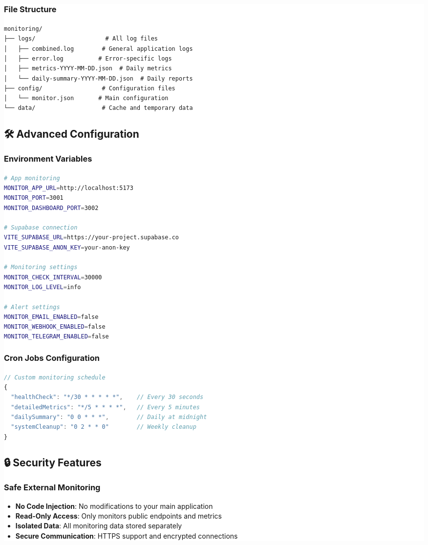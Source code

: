 ### File Structure
```
monitoring/
├── logs/                    # All log files
│   ├── combined.log        # General application logs
│   ├── error.log          # Error-specific logs
│   ├── metrics-YYYY-MM-DD.json  # Daily metrics
│   └── daily-summary-YYYY-MM-DD.json  # Daily reports
├── config/                 # Configuration files
│   └── monitor.json       # Main configuration
└── data/                   # Cache and temporary data
```

## 🛠️ Advanced Configuration

### Environment Variables
```bash
# App monitoring
MONITOR_APP_URL=http://localhost:5173
MONITOR_PORT=3001
MONITOR_DASHBOARD_PORT=3002

# Supabase connection
VITE_SUPABASE_URL=https://your-project.supabase.co
VITE_SUPABASE_ANON_KEY=your-anon-key

# Monitoring settings
MONITOR_CHECK_INTERVAL=30000
MONITOR_LOG_LEVEL=info

# Alert settings
MONITOR_EMAIL_ENABLED=false
MONITOR_WEBHOOK_ENABLED=false
MONITOR_TELEGRAM_ENABLED=false
```

### Cron Jobs Configuration
```javascript
// Custom monitoring schedule
{
  "healthCheck": "*/30 * * * * *",    // Every 30 seconds
  "detailedMetrics": "*/5 * * * *",   // Every 5 minutes  
  "dailySummary": "0 0 * * *",        // Daily at midnight
  "systemCleanup": "0 2 * * 0"        // Weekly cleanup
}
```

## 🔒 Security Features

### Safe External Monitoring
- **No Code Injection**: No modifications to your main application
- **Read-Only Access**: Only monitors public endpoints and metrics
- **Isolated Data**: All monitoring data stored separately
- **Secure Communication**: HTTPS support and encrypted connections
